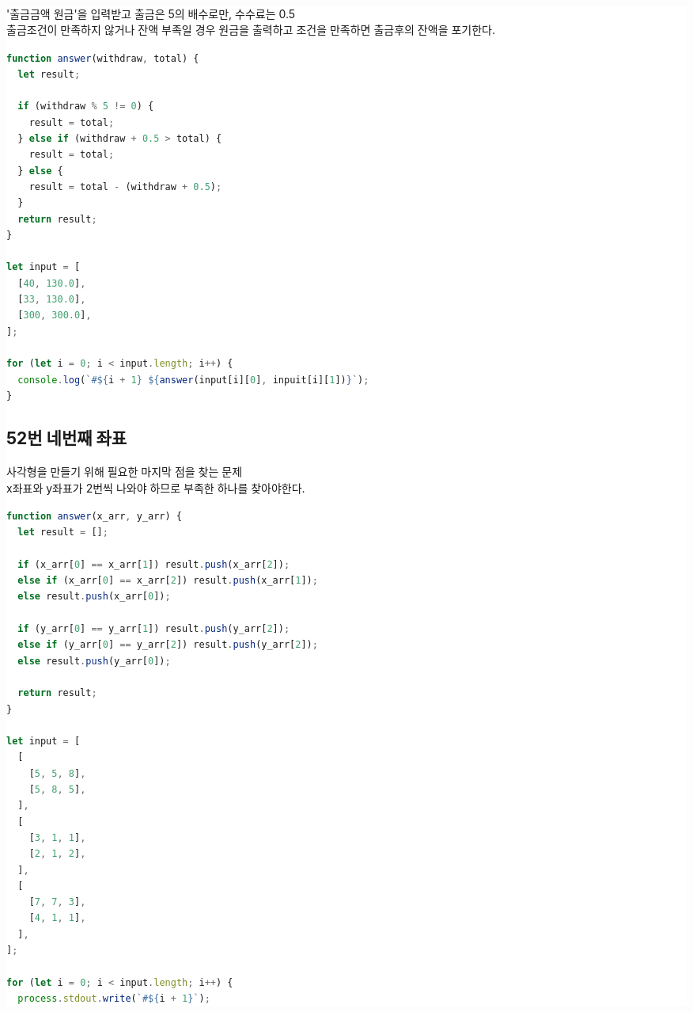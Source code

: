 '출금금액 원금'을 입력받고 출금은 5의 배수로만, 수수료는 0.5  
출금조건이 만족하지 않거나 잔액 부족일 경우 원금을 출력하고 조건을 만족하면 출금후의 잔액을 포기한다.

```js
function answer(withdraw, total) {
  let result;

  if (withdraw % 5 != 0) {
    result = total;
  } else if (withdraw + 0.5 > total) {
    result = total;
  } else {
    result = total - (withdraw + 0.5);
  }
  return result;
}

let input = [
  [40, 130.0],
  [33, 130.0],
  [300, 300.0],
];

for (let i = 0; i < input.length; i++) {
  console.log(`#${i + 1} ${answer(input[i][0], inpuit[i][1])}`);
}
```

## 52번 네번째 좌표

사각형을 만들기 위해 필요한 마지막 점을 찾는 문제  
x좌표와 y좌표가 2번씩 나와야 하므로 부족한 하나를 찾아야한다.

```js
function answer(x_arr, y_arr) {
  let result = [];

  if (x_arr[0] == x_arr[1]) result.push(x_arr[2]);
  else if (x_arr[0] == x_arr[2]) result.push(x_arr[1]);
  else result.push(x_arr[0]);

  if (y_arr[0] == y_arr[1]) result.push(y_arr[2]);
  else if (y_arr[0] == y_arr[2]) result.push(y_arr[2]);
  else result.push(y_arr[0]);

  return result;
}

let input = [
  [
    [5, 5, 8],
    [5, 8, 5],
  ],
  [
    [3, 1, 1],
    [2, 1, 2],
  ],
  [
    [7, 7, 3],
    [4, 1, 1],
  ],
];

for (let i = 0; i < input.length; i++) {
  process.stdout.write(`#${i + 1}`);
```